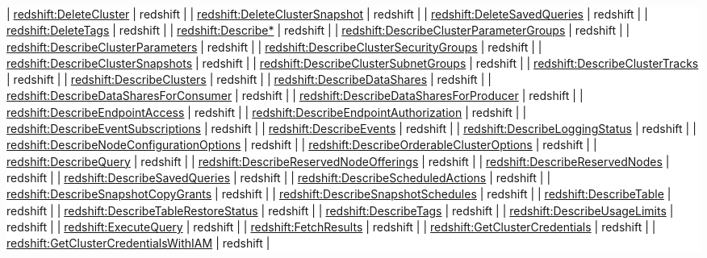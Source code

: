| [redshift:DeleteCluster](../actions.md#redshift:deletecluster) | redshift |
| [redshift:DeleteClusterSnapshot](../actions.md#redshift:deleteclustersnapshot) | redshift |
| [redshift:DeleteSavedQueries](../actions.md#redshift:deletesavedqueries) | redshift |
| [redshift:DeleteTags](../actions.md#redshift:deletetags) | redshift |
| [redshift:Describe*](../actions.md#redshift:describeall) | redshift |
| [redshift:DescribeClusterParameterGroups](../actions.md#redshift:describeclusterparametergroups) | redshift |
| [redshift:DescribeClusterParameters](../actions.md#redshift:describeclusterparameters) | redshift |
| [redshift:DescribeClusterSecurityGroups](../actions.md#redshift:describeclustersecuritygroups) | redshift |
| [redshift:DescribeClusterSnapshots](../actions.md#redshift:describeclustersnapshots) | redshift |
| [redshift:DescribeClusterSubnetGroups](../actions.md#redshift:describeclustersubnetgroups) | redshift |
| [redshift:DescribeClusterTracks](../actions.md#redshift:describeclustertracks) | redshift |
| [redshift:DescribeClusters](../actions.md#redshift:describeclusters) | redshift |
| [redshift:DescribeDataShares](../actions.md#redshift:describedatashares) | redshift |
| [redshift:DescribeDataSharesForConsumer](../actions.md#redshift:describedatasharesforconsumer) | redshift |
| [redshift:DescribeDataSharesForProducer](../actions.md#redshift:describedatasharesforproducer) | redshift |
| [redshift:DescribeEndpointAccess](../actions.md#redshift:describeendpointaccess) | redshift |
| [redshift:DescribeEndpointAuthorization](../actions.md#redshift:describeendpointauthorization) | redshift |
| [redshift:DescribeEventSubscriptions](../actions.md#redshift:describeeventsubscriptions) | redshift |
| [redshift:DescribeEvents](../actions.md#redshift:describeevents) | redshift |
| [redshift:DescribeLoggingStatus](../actions.md#redshift:describeloggingstatus) | redshift |
| [redshift:DescribeNodeConfigurationOptions](../actions.md#redshift:describenodeconfigurationoptions) | redshift |
| [redshift:DescribeOrderableClusterOptions](../actions.md#redshift:describeorderableclusteroptions) | redshift |
| [redshift:DescribeQuery](../actions.md#redshift:describequery) | redshift |
| [redshift:DescribeReservedNodeOfferings](../actions.md#redshift:describereservednodeofferings) | redshift |
| [redshift:DescribeReservedNodes](../actions.md#redshift:describereservednodes) | redshift |
| [redshift:DescribeSavedQueries](../actions.md#redshift:describesavedqueries) | redshift |
| [redshift:DescribeScheduledActions](../actions.md#redshift:describescheduledactions) | redshift |
| [redshift:DescribeSnapshotCopyGrants](../actions.md#redshift:describesnapshotcopygrants) | redshift |
| [redshift:DescribeSnapshotSchedules](../actions.md#redshift:describesnapshotschedules) | redshift |
| [redshift:DescribeTable](../actions.md#redshift:describetable) | redshift |
| [redshift:DescribeTableRestoreStatus](../actions.md#redshift:describetablerestorestatus) | redshift |
| [redshift:DescribeTags](../actions.md#redshift:describetags) | redshift |
| [redshift:DescribeUsageLimits](../actions.md#redshift:describeusagelimits) | redshift |
| [redshift:ExecuteQuery](../actions.md#redshift:executequery) | redshift |
| [redshift:FetchResults](../actions.md#redshift:fetchresults) | redshift |
| [redshift:GetClusterCredentials](../actions.md#redshift:getclustercredentials) | redshift |
| [redshift:GetClusterCredentialsWithIAM](../actions.md#redshift:getclustercredentialswithiam) | redshift |